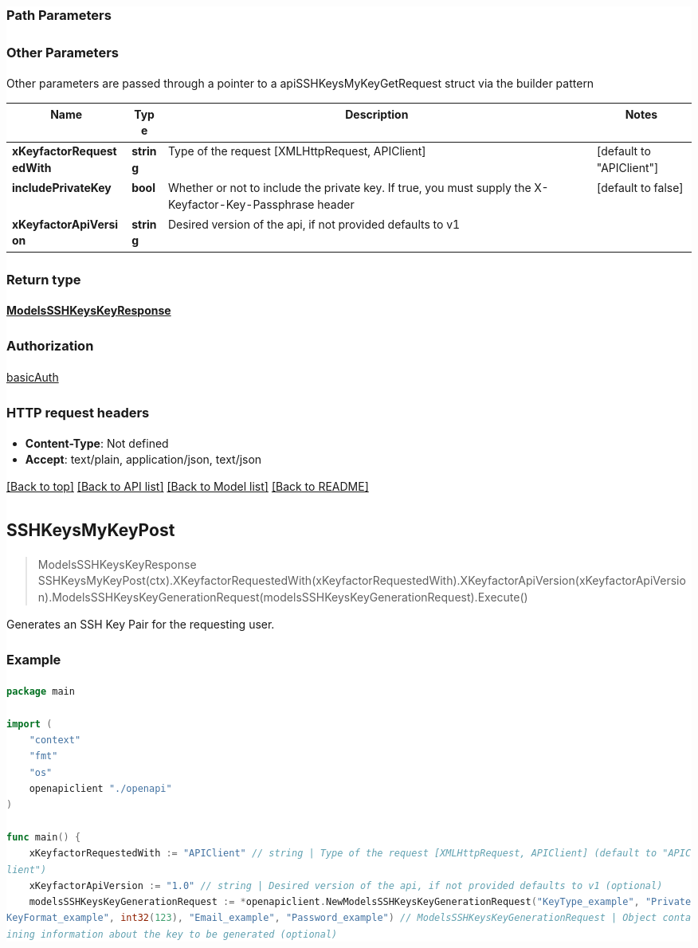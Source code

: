 ### Path Parameters



### Other Parameters

Other parameters are passed through a pointer to a apiSSHKeysMyKeyGetRequest struct via the builder pattern


Name | Type | Description  | Notes
------------- | ------------- | ------------- | -------------
 **xKeyfactorRequestedWith** | **string** | Type of the request [XMLHttpRequest, APIClient] | [default to &quot;APIClient&quot;]
 **includePrivateKey** | **bool** | Whether or not to include the private key. If true, you must supply the X-Keyfactor-Key-Passphrase header | [default to false]
 **xKeyfactorApiVersion** | **string** | Desired version of the api, if not provided defaults to v1 | 

### Return type

[**ModelsSSHKeysKeyResponse**](ModelsSSHKeysKeyResponse.md)

### Authorization

[basicAuth](../README.md#Configuration)

### HTTP request headers

- **Content-Type**: Not defined
- **Accept**: text/plain, application/json, text/json

[[Back to top]](#) [[Back to API list]](../README.md#documentation-for-api-endpoints)
[[Back to Model list]](../README.md#documentation-for-models)
[[Back to README]](../README.md)


## SSHKeysMyKeyPost

> ModelsSSHKeysKeyResponse SSHKeysMyKeyPost(ctx).XKeyfactorRequestedWith(xKeyfactorRequestedWith).XKeyfactorApiVersion(xKeyfactorApiVersion).ModelsSSHKeysKeyGenerationRequest(modelsSSHKeysKeyGenerationRequest).Execute()

Generates an SSH Key Pair for the requesting user.



### Example

```go
package main

import (
    "context"
    "fmt"
    "os"
    openapiclient "./openapi"
)

func main() {
    xKeyfactorRequestedWith := "APIClient" // string | Type of the request [XMLHttpRequest, APIClient] (default to "APIClient")
    xKeyfactorApiVersion := "1.0" // string | Desired version of the api, if not provided defaults to v1 (optional)
    modelsSSHKeysKeyGenerationRequest := *openapiclient.NewModelsSSHKeysKeyGenerationRequest("KeyType_example", "PrivateKeyFormat_example", int32(123), "Email_example", "Password_example") // ModelsSSHKeysKeyGenerationRequest | Object containing information about the key to be generated (optional)

```